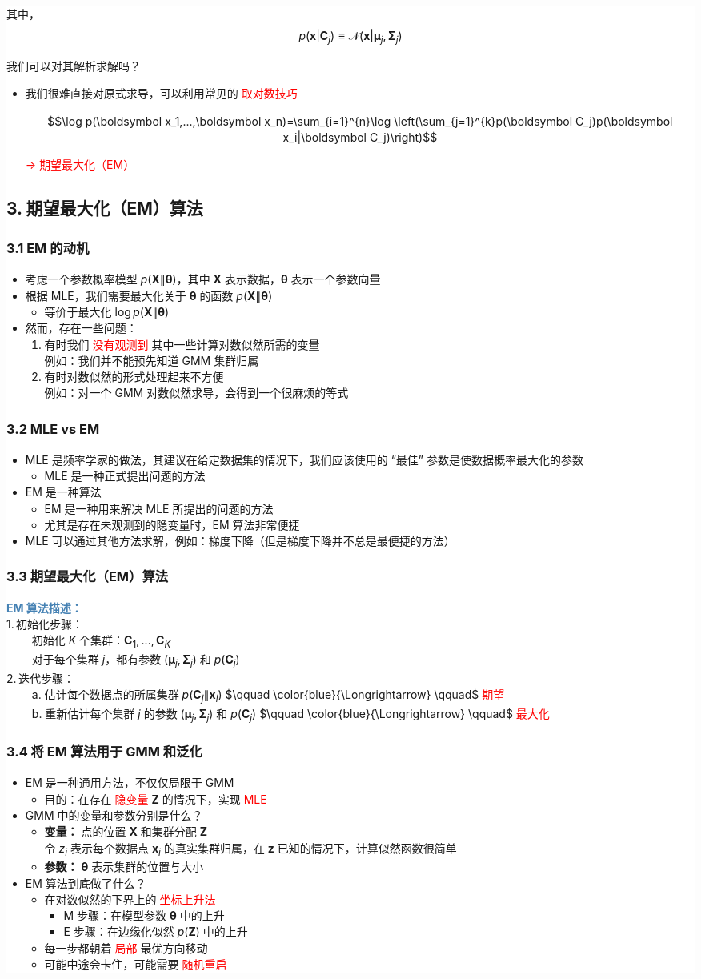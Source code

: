  其中，
  $$p(\boldsymbol x|\boldsymbol C_j)\equiv \mathcal N(\boldsymbol x|\boldsymbol \mu_j,\mathbf \Sigma_j)$$

  我们可以对其解析求解吗？
* 我们很难直接对原式求导，可以利用常见的 <span style="color:red">取对数技巧</span>
  
  $$\log p(\boldsymbol x_1,...,\boldsymbol x_n)=\sum_{i=1}^{n}\log \left(\sum_{j=1}^{k}p(\boldsymbol C_j)p(\boldsymbol x_i|\boldsymbol C_j)\right)$$

  <span style="color:red">$\to$ 期望最大化（EM）</span>

## 3. 期望最大化（EM）算法
### 3.1 EM 的动机
* 考虑一个参数概率模型 $p(\boldsymbol X\|\boldsymbol{\theta})$，其中 $\boldsymbol X$ 表示数据，$\boldsymbol{\theta}$ 表示一个参数向量
* 根据 MLE，我们需要最大化关于 $\boldsymbol{\theta}$ 的函数 $p(\boldsymbol X\|\boldsymbol{\theta})$
  * 等价于最大化 $\log p(\boldsymbol X\|\boldsymbol{\theta})$
* 然而，存在一些问题：
  1. 有时我们 <span style="color:red">没有观测到</span> 其中一些计算对数似然所需的变量  
      例如：我们并不能预先知道 GMM 集群归属
  2. 有时对数似然的形式处理起来不方便  
      例如：对一个 GMM 对数似然求导，会得到一个很麻烦的等式

### 3.2 MLE vs EM
* MLE 是频率学家的做法，其建议在给定数据集的情况下，我们应该使用的 “最佳” 参数是使数据概率最大化的参数
  * MLE 是一种正式提出问题的方法
* EM 是一种算法
  * EM 是一种用来解决 MLE 所提出的问题的方法
  * 尤其是存在未观测到的隐变量时，EM 算法非常便捷
* MLE 可以通过其他方法求解，例如：梯度下降（但是梯度下降并不总是最便捷的方法）

### 3.3 期望最大化（EM）算法
**<span style="color:steelblue">EM 算法描述：</span>**  
1.$\,$初始化步骤：  
$\qquad$初始化 $K$ 个集群：$\boldsymbol C_1,...,\boldsymbol C_K$  
$\qquad$对于每个集群 $j$，都有参数 $(\boldsymbol \mu_j,\mathbf \Sigma_j)$ 和 $p(\boldsymbol C_j)$  
2.$\,$迭代步骤：  
$\qquad$a. 估计每个数据点的所属集群 $p(\boldsymbol C_j\|\boldsymbol x_i)$ $\qquad \color{blue}{\Longrightarrow} \qquad$ <span style="color:red">期望</span>  
$\qquad$b. 重新估计每个集群 $j$ 的参数 $(\boldsymbol \mu_j,\mathbf \Sigma_j)$ 和 $p(\boldsymbol C_j)$ $\qquad \color{blue}{\Longrightarrow} \qquad$ <span style="color:red">最大化  </span>

### 3.4 将 EM 算法用于 GMM 和泛化
* EM 是一种通用方法，不仅仅局限于 GMM
  * 目的：在存在 <span style="color:red">隐变量</span> $\boldsymbol Z$ 的情况下，实现 <span style="color:red">MLE</span>
* GMM 中的变量和参数分别是什么？
  * **变量：** 点的位置 $\boldsymbol X$ 和集群分配 $\boldsymbol Z$  
    令 $z_i$ 表示每个数据点 $\boldsymbol x_i$ 的真实集群归属，在 $\boldsymbol z$ 已知的情况下，计算似然函数很简单
  * **参数：** $\boldsymbol \theta$ 表示集群的位置与大小
* EM 算法到底做了什么？
  * 在对数似然的下界上的 <span style="color:red">坐标上升法</span>
    * M 步骤：在模型参数 $\boldsymbol \theta$ 中的上升
    * E 步骤：在边缘化似然 $p(\boldsymbol Z)$ 中的上升
  * 每一步都朝着 <span style="color:red">局部</span> 最优方向移动
  * 可能中途会卡住，可能需要 <span style="color:red">随机重启</span>
